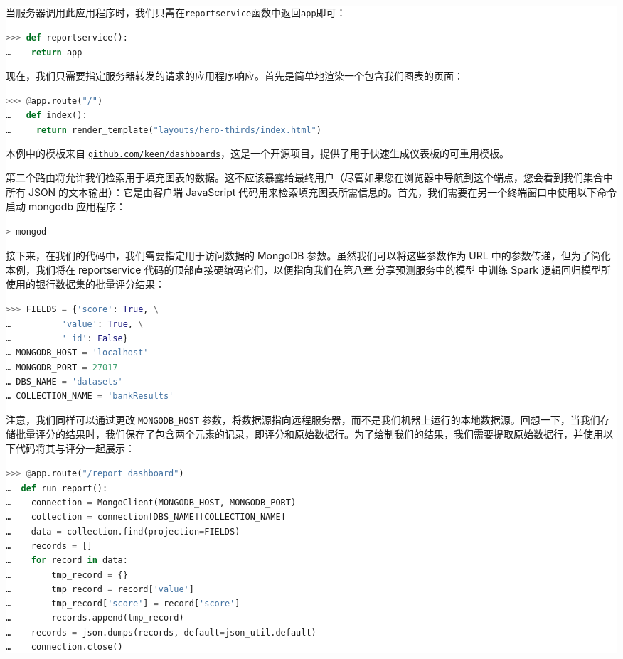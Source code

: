 当服务器调用此应用程序时，我们只需在`reportservice`函数中返回`app`即可：

```py
>>> def reportservice():
…    return app

```

现在，我们只需要指定服务器转发的请求的应用程序响应。首先是简单地渲染一个包含我们图表的页面：

```py
>>> @app.route("/")
…   def index():
…     return render_template("layouts/hero-thirds/index.html")

```

本例中的模板来自 [`github.com/keen/dashboards`](https://%20github.com/keen/dashboards)，这是一个开源项目，提供了用于快速生成仪表板的可重用模板。

第二个路由将允许我们检索用于填充图表的数据。这不应该暴露给最终用户（尽管如果您在浏览器中导航到这个端点，您会看到我们集合中所有 JSON 的文本输出）：它是由客户端 JavaScript 代码用来检索填充图表所需信息的。首先，我们需要在另一个终端窗口中使用以下命令启动 mongodb 应用程序：

```py
> mongod

```

接下来，在我们的代码中，我们需要指定用于访问数据的 MongoDB 参数。虽然我们可以将这些参数作为 URL 中的参数传递，但为了简化本例，我们将在 reportservice 代码的顶部直接硬编码它们，以便指向我们在第八章 分享预测服务中的模型 中训练 Spark 逻辑回归模型所使用的银行数据集的批量评分结果：

```py
>>> FIELDS = {'score': True, \
…          'value': True, \
…          '_id': False}
… MONGODB_HOST = 'localhost'
… MONGODB_PORT = 27017
… DBS_NAME = 'datasets'
… COLLECTION_NAME = 'bankResults'

```

注意，我们同样可以通过更改 `MONGODB_HOST` 参数，将数据源指向远程服务器，而不是我们机器上运行的本地数据源。回想一下，当我们存储批量评分的结果时，我们保存了包含两个元素的记录，即评分和原始数据行。为了绘制我们的结果，我们需要提取原始数据行，并使用以下代码将其与评分一起展示：

```py
>>> @app.route("/report_dashboard")
…  def run_report():
…    connection = MongoClient(MONGODB_HOST, MONGODB_PORT)
…    collection = connection[DBS_NAME][COLLECTION_NAME]
…    data = collection.find(projection=FIELDS)
…    records = []
…    for record in data:
…        tmp_record = {}
…        tmp_record = record['value']
…        tmp_record['score'] = record['score']
…        records.append(tmp_record)
…    records = json.dumps(records, default=json_util.default)
…    connection.close()

```
